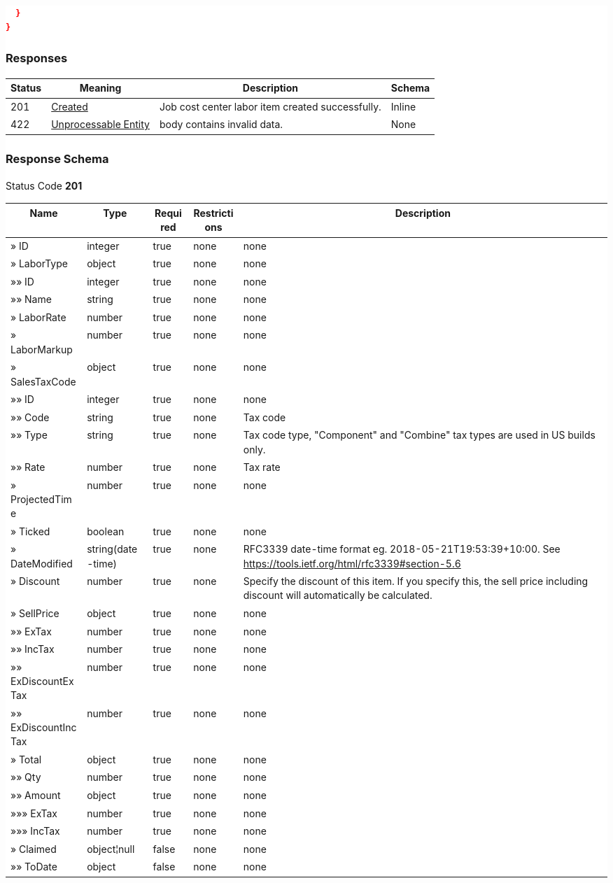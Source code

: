 ```json
  }
}
```

<h3 id="450c2bf72624e6d49890dfe9c4ce8183-responses">Responses</h3>

|Status|Meaning|Description|Schema|
|---|---|---|---|
|201|[Created](https://tools.ietf.org/html/rfc7231#section-6.3.2)|Job cost center labor item created successfully.|Inline|
|422|[Unprocessable Entity](https://tools.ietf.org/html/rfc2518#section-10.3)|body contains invalid data.|None|

<h3 id="450c2bf72624e6d49890dfe9c4ce8183-responseschema">Response Schema</h3>

Status Code **201**

|Name|Type|Required|Restrictions|Description|
|---|---|---|---|---|
|» ID|integer|true|none|none|
|» LaborType|object|true|none|none|
|»» ID|integer|true|none|none|
|»» Name|string|true|none|none|
|» LaborRate|number|true|none|none|
|» LaborMarkup|number|true|none|none|
|» SalesTaxCode|object|true|none|none|
|»» ID|integer|true|none|none|
|»» Code|string|true|none|Tax code|
|»» Type|string|true|none|Tax code type, "Component" and "Combine" tax types are used in US builds only.|
|»» Rate|number|true|none|Tax rate|
|» ProjectedTime|number|true|none|none|
|» Ticked|boolean|true|none|none|
|» DateModified|string(date-time)|true|none|RFC3339 date-time format eg. 2018-05-21T19:53:39+10:00. See https://tools.ietf.org/html/rfc3339#section-5.6|
|» Discount|number|true|none|Specify the discount of this item. If you specify this, the sell price including discount will automatically be calculated.|
|» SellPrice|object|true|none|none|
|»» ExTax|number|true|none|none|
|»» IncTax|number|true|none|none|
|»» ExDiscountExTax|number|true|none|none|
|»» ExDiscountIncTax|number|true|none|none|
|» Total|object|true|none|none|
|»» Qty|number|true|none|none|
|»» Amount|object|true|none|none|
|»»» ExTax|number|true|none|none|
|»»» IncTax|number|true|none|none|
|» Claimed|object¦null|false|none|none|
|»» ToDate|object|false|none|none|